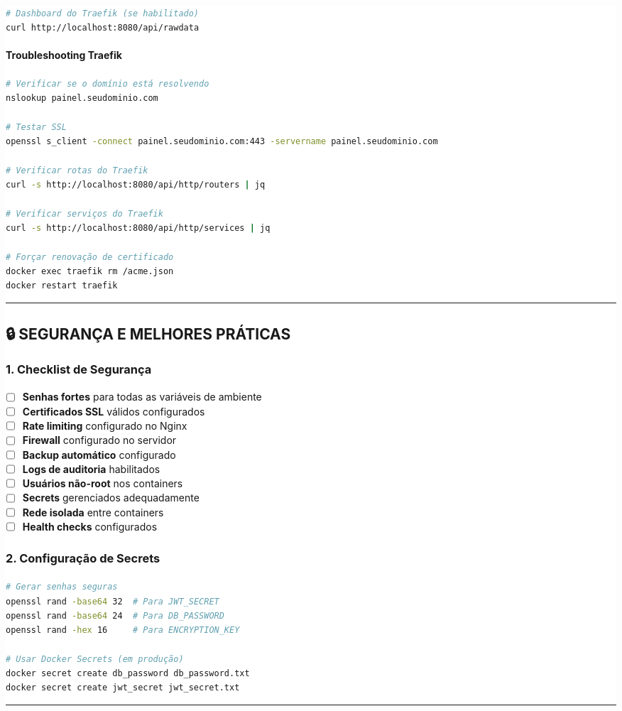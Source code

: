 ```bash
# Dashboard do Traefik (se habilitado)
curl http://localhost:8080/api/rawdata
```

#### **Troubleshooting Traefik**
```bash
# Verificar se o domínio está resolvendo
nslookup painel.seudominio.com

# Testar SSL
openssl s_client -connect painel.seudominio.com:443 -servername painel.seudominio.com

# Verificar rotas do Traefik
curl -s http://localhost:8080/api/http/routers | jq

# Verificar serviços do Traefik
curl -s http://localhost:8080/api/http/services | jq

# Forçar renovação de certificado
docker exec traefik rm /acme.json
docker restart traefik
```

---

## 🔒 **SEGURANÇA E MELHORES PRÁTICAS**

### **1. Checklist de Segurança**

- [ ] **Senhas fortes** para todas as variáveis de ambiente
- [ ] **Certificados SSL** válidos configurados
- [ ] **Rate limiting** configurado no Nginx
- [ ] **Firewall** configurado no servidor
- [ ] **Backup automático** configurado
- [ ] **Logs de auditoria** habilitados
- [ ] **Usuários não-root** nos containers
- [ ] **Secrets** gerenciados adequadamente
- [ ] **Rede isolada** entre containers
- [ ] **Health checks** configurados

### **2. Configuração de Secrets**

```bash
# Gerar senhas seguras
openssl rand -base64 32  # Para JWT_SECRET
openssl rand -base64 24  # Para DB_PASSWORD
openssl rand -hex 16     # Para ENCRYPTION_KEY

# Usar Docker Secrets (em produção)
docker secret create db_password db_password.txt
docker secret create jwt_secret jwt_secret.txt
```

---